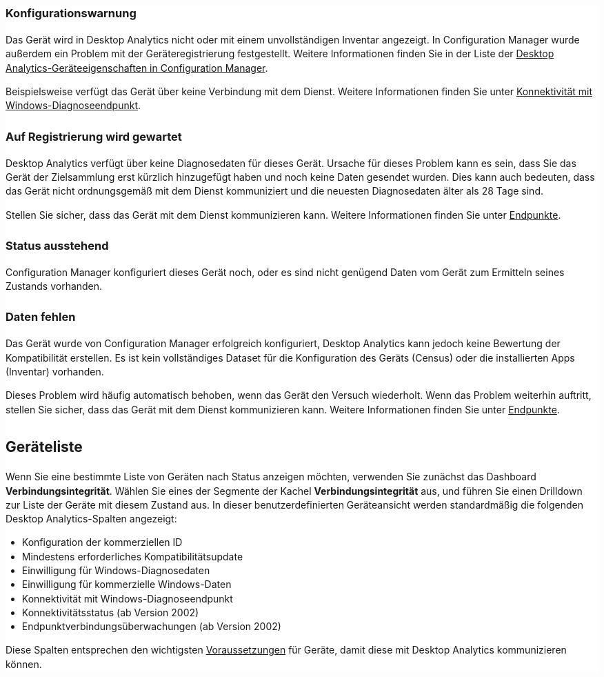 ### <a name="configuration-alert"></a>Konfigurationswarnung

Das Gerät wird in Desktop Analytics nicht oder mit einem unvollständigen Inventar angezeigt. In Configuration Manager wurde außerdem ein Problem mit der Geräteregistrierung festgestellt. Weitere Informationen finden Sie in der Liste der [Desktop Analytics-Geräteeigenschaften in Configuration Manager](#bkmk_config-issues).

Beispielsweise verfügt das Gerät über keine Verbindung mit dem Dienst. Weitere Informationen finden Sie unter [Konnektivität mit Windows-Diagnoseendpunkt](#windows-diagnostic-endpoint-connectivity).

### <a name="awaiting-enrollment"></a>Auf Registrierung wird gewartet

Desktop Analytics verfügt über keine Diagnosedaten für dieses Gerät. Ursache für dieses Problem kann es sein, dass Sie das Gerät der Zielsammlung erst kürzlich hinzugefügt haben und noch keine Daten gesendet wurden. Dies kann auch bedeuten, dass das Gerät nicht ordnungsgemäß mit dem Dienst kommuniziert und die neuesten Diagnosedaten älter als 28 Tage sind.

Stellen Sie sicher, dass das Gerät mit dem Dienst kommunizieren kann. Weitere Informationen finden Sie unter [Endpunkte](enable-data-sharing.md#endpoints).  

### <a name="status-pending"></a>Status ausstehend

Configuration Manager konfiguriert dieses Gerät noch, oder es sind nicht genügend Daten vom Gerät zum Ermitteln seines Zustands vorhanden.

### <a name="missing-data"></a>Daten fehlen

Das Gerät wurde von Configuration Manager erfolgreich konfiguriert, Desktop Analytics kann jedoch keine Bewertung der Kompatibilität erstellen. Es ist kein vollständiges Dataset für die Konfiguration des Geräts (Census) oder die installierten Apps (Inventar) vorhanden.

Dieses Problem wird häufig automatisch behoben, wenn das Gerät den Versuch wiederholt. Wenn das Problem weiterhin auftritt, stellen Sie sicher, dass das Gerät mit dem Dienst kommunizieren kann. Weitere Informationen finden Sie unter [Endpunkte](enable-data-sharing.md#endpoints).  

## <a name="device-list"></a>Geräteliste

Wenn Sie eine bestimmte Liste von Geräten nach Status anzeigen möchten, verwenden Sie zunächst das Dashboard **Verbindungsintegrität**. Wählen Sie eines der Segmente der Kachel **Verbindungsintegrität** aus, und führen Sie einen Drilldown zur Liste der Geräte mit diesem Zustand aus. In dieser benutzerdefinierten Geräteansicht werden standardmäßig die folgenden Desktop Analytics-Spalten angezeigt:

- Konfiguration der kommerziellen ID
- Mindestens erforderliches Kompatibilitätsupdate
- Einwilligung für Windows-Diagnosedaten
- Einwilligung für kommerzielle Windows-Daten
- Konnektivität mit Windows-Diagnoseendpunkt
- Konnektivitätsstatus (ab Version 2002)
- Endpunktverbindungsüberwachungen (ab Version 2002)

Diese Spalten entsprechen den wichtigsten [Voraussetzungen](overview.md#prerequisites) für Geräte, damit diese mit Desktop Analytics kommunizieren können.
